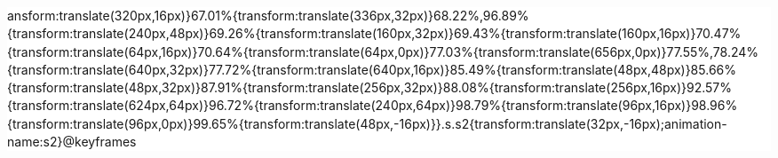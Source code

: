 ansform:translate(320px,16px)}67.01%{transform:translate(336px,32px)}68.22%,96.89%{transform:translate(240px,48px)}69.26%{transform:translate(160px,32px)}69.43%{transform:translate(160px,16px)}70.47%{transform:translate(64px,16px)}70.64%{transform:translate(64px,0px)}77.03%{transform:translate(656px,0px)}77.55%,78.24%{transform:translate(640px,32px)}77.72%{transform:translate(640px,16px)}85.49%{transform:translate(48px,48px)}85.66%{transform:translate(48px,32px)}87.91%{transform:translate(256px,32px)}88.08%{transform:translate(256px,16px)}92.57%{transform:translate(624px,64px)}96.72%{transform:translate(240px,64px)}98.79%{transform:translate(96px,16px)}98.96%{transform:translate(96px,0px)}99.65%{transform:translate(48px,-16px)}}.s.s2{transform:translate(32px,-16px);animation-name:s2}@keyframes